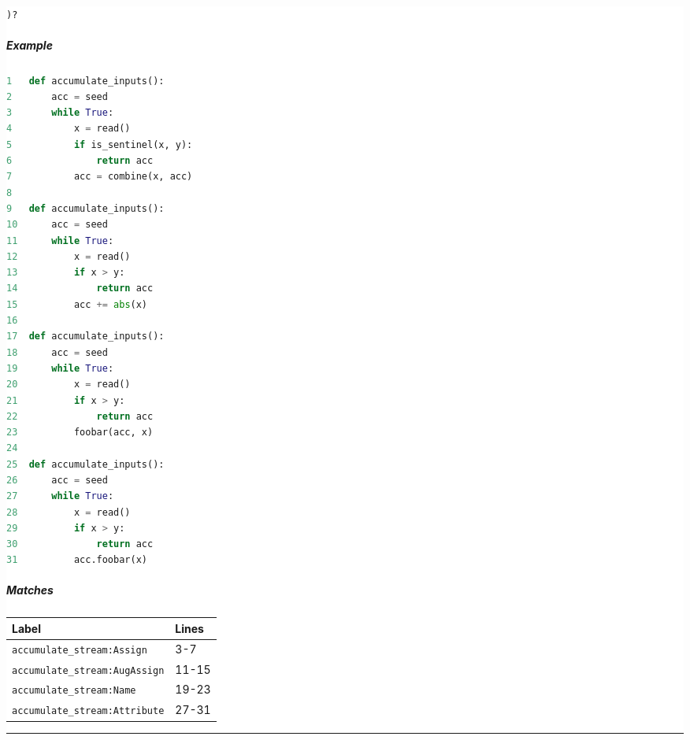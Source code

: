 ```re
)?
```

##### Example

```python
1   def accumulate_inputs():
2       acc = seed
3       while True:
4           x = read()
5           if is_sentinel(x, y):
6               return acc
7           acc = combine(x, acc)
8
9   def accumulate_inputs():
10      acc = seed
11      while True:
12          x = read()
13          if x > y:
14              return acc
15          acc += abs(x)
16
17  def accumulate_inputs():
18      acc = seed
19      while True:
20          x = read()
21          if x > y:
22              return acc
23          foobar(acc, x)
24
25  def accumulate_inputs():
26      acc = seed
27      while True:
28          x = read()
29          if x > y:
30              return acc
31          acc.foobar(x)
```

##### Matches

| Label | Lines |
|:--|:--|
| `accumulate_stream:Assign` | 3-7 |
| `accumulate_stream:AugAssign` | 11-15 |
| `accumulate_stream:Name` | 19-23 |
| `accumulate_stream:Attribute` | 27-31 |

--------------------------------------------------------------------------------
